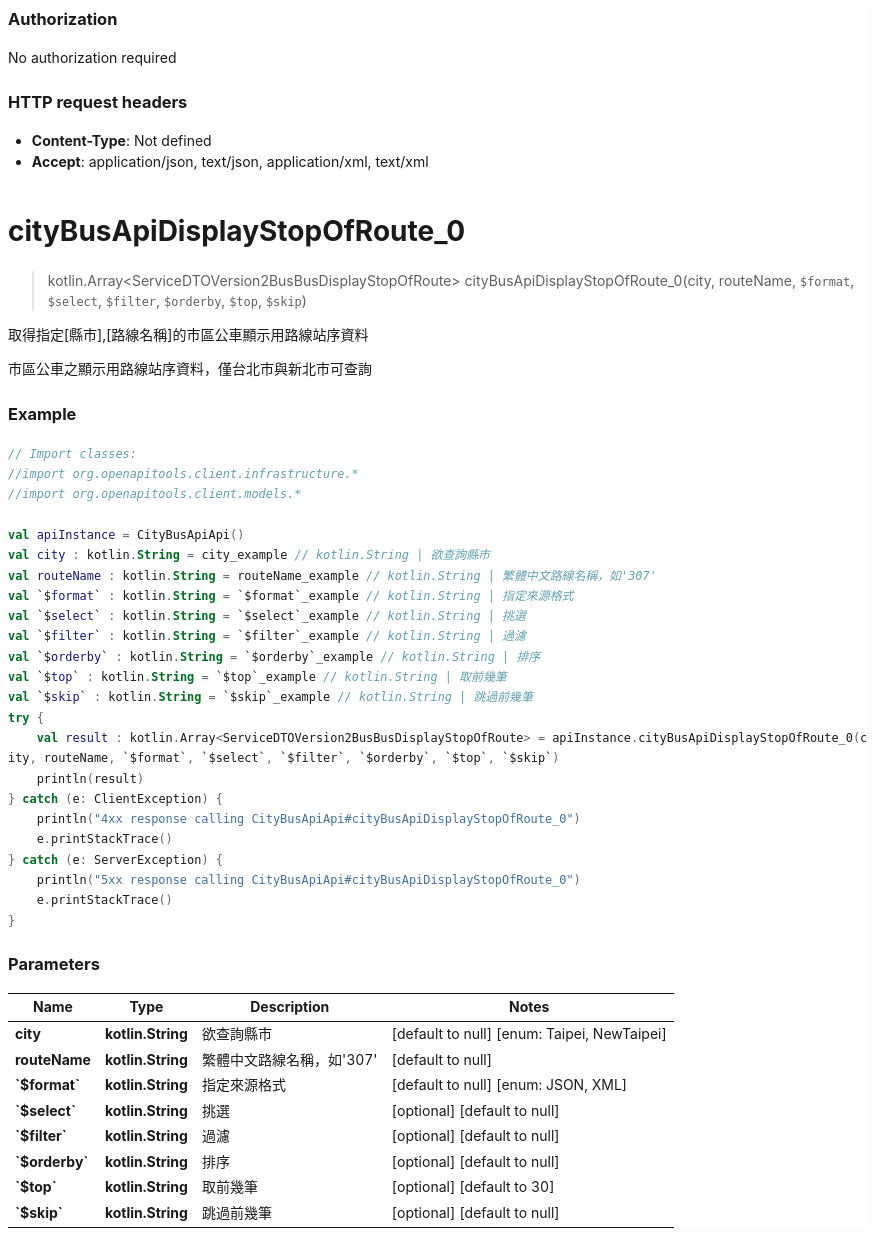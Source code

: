 ### Authorization

No authorization required

### HTTP request headers

 - **Content-Type**: Not defined
 - **Accept**: application/json, text/json, application/xml, text/xml

<a name="cityBusApiDisplayStopOfRoute_0"></a>
# **cityBusApiDisplayStopOfRoute_0**
> kotlin.Array&lt;ServiceDTOVersion2BusBusDisplayStopOfRoute&gt; cityBusApiDisplayStopOfRoute_0(city, routeName, `$format`, `$select`, `$filter`, `$orderby`, `$top`, `$skip`)

取得指定[縣市],[路線名稱]的市區公車顯示用路線站序資料

市區公車之顯示用路線站序資料，僅台北市與新北市可查詢

### Example
```kotlin
// Import classes:
//import org.openapitools.client.infrastructure.*
//import org.openapitools.client.models.*

val apiInstance = CityBusApiApi()
val city : kotlin.String = city_example // kotlin.String | 欲查詢縣市
val routeName : kotlin.String = routeName_example // kotlin.String | 繁體中文路線名稱，如'307'
val `$format` : kotlin.String = `$format`_example // kotlin.String | 指定來源格式
val `$select` : kotlin.String = `$select`_example // kotlin.String | 挑選
val `$filter` : kotlin.String = `$filter`_example // kotlin.String | 過濾
val `$orderby` : kotlin.String = `$orderby`_example // kotlin.String | 排序
val `$top` : kotlin.String = `$top`_example // kotlin.String | 取前幾筆
val `$skip` : kotlin.String = `$skip`_example // kotlin.String | 跳過前幾筆
try {
    val result : kotlin.Array<ServiceDTOVersion2BusBusDisplayStopOfRoute> = apiInstance.cityBusApiDisplayStopOfRoute_0(city, routeName, `$format`, `$select`, `$filter`, `$orderby`, `$top`, `$skip`)
    println(result)
} catch (e: ClientException) {
    println("4xx response calling CityBusApiApi#cityBusApiDisplayStopOfRoute_0")
    e.printStackTrace()
} catch (e: ServerException) {
    println("5xx response calling CityBusApiApi#cityBusApiDisplayStopOfRoute_0")
    e.printStackTrace()
}
```

### Parameters

Name | Type | Description  | Notes
------------- | ------------- | ------------- | -------------
 **city** | **kotlin.String**| 欲查詢縣市 | [default to null] [enum: Taipei, NewTaipei]
 **routeName** | **kotlin.String**| 繁體中文路線名稱，如&#39;307&#39; | [default to null]
 **&#x60;$format&#x60;** | **kotlin.String**| 指定來源格式 | [default to null] [enum: JSON, XML]
 **&#x60;$select&#x60;** | **kotlin.String**| 挑選 | [optional] [default to null]
 **&#x60;$filter&#x60;** | **kotlin.String**| 過濾 | [optional] [default to null]
 **&#x60;$orderby&#x60;** | **kotlin.String**| 排序 | [optional] [default to null]
 **&#x60;$top&#x60;** | **kotlin.String**| 取前幾筆 | [optional] [default to 30]
 **&#x60;$skip&#x60;** | **kotlin.String**| 跳過前幾筆 | [optional] [default to null]
